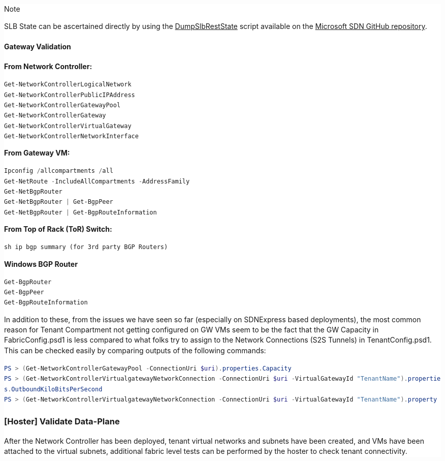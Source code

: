 > [!NOTE]
> SLB State can be ascertained directly by using the [DumpSlbRestState](https://github.com/Microsoft/SDN/blob/master/Diagnostics/DumpSlbRestState.ps1) script available on the [Microsoft SDN GitHub repository](https://github.com/microsoft/sdn).

#### Gateway Validation

**From Network Controller:**

```powershell
Get-NetworkControllerLogicalNetwork
Get-NetworkControllerPublicIPAddress
Get-NetworkControllerGatewayPool
Get-NetworkControllerGateway
Get-NetworkControllerVirtualGateway
Get-NetworkControllerNetworkInterface
```

**From Gateway VM:**

```powershell
Ipconfig /allcompartments /all
Get-NetRoute -IncludeAllCompartments -AddressFamily
Get-NetBgpRouter
Get-NetBgpRouter | Get-BgpPeer
Get-NetBgpRouter | Get-BgpRouteInformation
```

**From Top of Rack (ToR) Switch:**

`sh ip bgp summary (for 3rd party BGP Routers)`

**Windows BGP Router**

```powershell
Get-BgpRouter
Get-BgpPeer
Get-BgpRouteInformation
```

In addition to these, from the issues we have seen so far (especially on SDNExpress based deployments), the most common reason for Tenant Compartment not getting configured on GW VMs seem to be the fact that the GW Capacity in FabricConfig.psd1 is less compared to what folks try to assign to the Network Connections (S2S Tunnels) in TenantConfig.psd1. This can be checked easily by comparing outputs of the following commands:

```powershell
PS > (Get-NetworkControllerGatewayPool -ConnectionUri $uri).properties.Capacity
PS > (Get-NetworkControllerVirtualgatewayNetworkConnection -ConnectionUri $uri -VirtualGatewayId "TenantName").properties.OutboundKiloBitsPerSecond
PS > (Get-NetworkControllerVirtualgatewayNetworkConnection -ConnectionUri $uri -VirtualGatewayId "TenantName").property
```

### [Hoster] Validate Data-Plane
After the Network Controller has been deployed, tenant virtual networks and subnets have been created, and VMs have been attached to the virtual subnets, additional fabric level tests can be performed by the hoster to check tenant connectivity.
